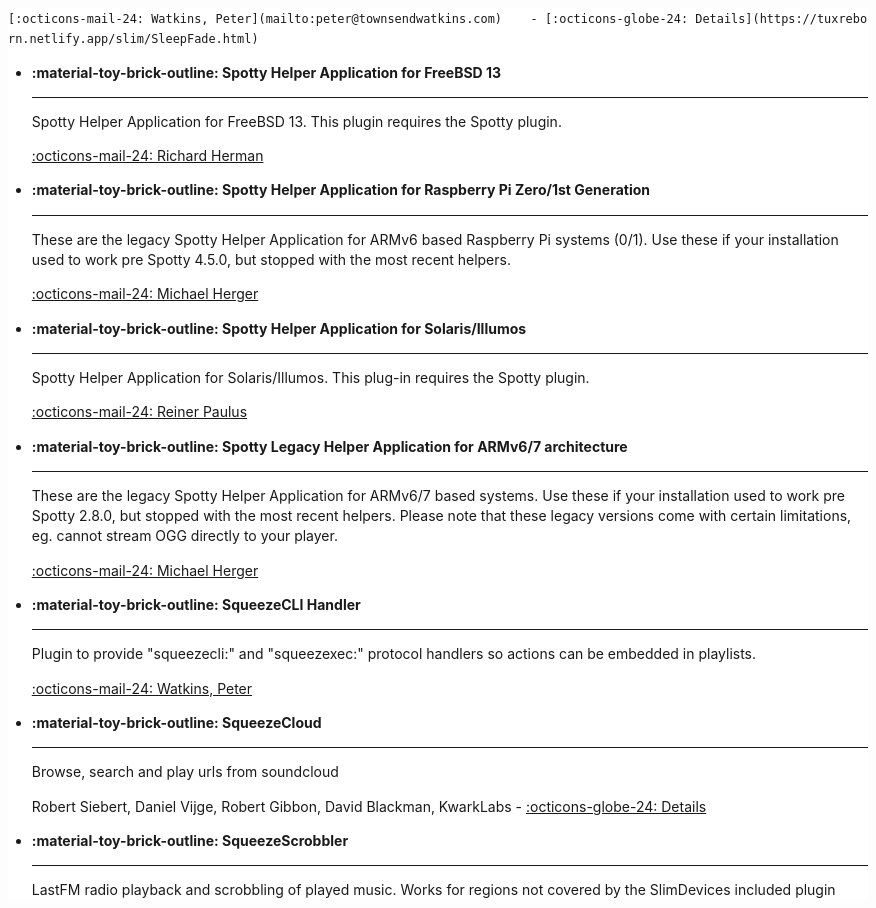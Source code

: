     [:octicons-mail-24: Watkins, Peter](mailto:peter@townsendwatkins.com)    - [:octicons-globe-24: Details](https://tuxreborn.netlify.app/slim/SleepFade.html)

-   __:material-toy-brick-outline: Spotty Helper Application for FreeBSD 13__

    ---

    Spotty Helper Application for FreeBSD 13. This plugin requires the Spotty plugin.

    [:octicons-mail-24: Richard Herman](mailto:richard@neversimple.eu)

-   __:material-toy-brick-outline: Spotty Helper Application for Raspberry Pi Zero/1st Generation__

    ---

    These are the legacy Spotty Helper Application for ARMv6 based Raspberry Pi systems (0/1). Use these if your installation used to work pre Spotty 4.5.0, but stopped with the most recent helpers.

    [:octicons-mail-24: Michael Herger](mailto:slim@herger.net)

-   __:material-toy-brick-outline: Spotty Helper Application for Solaris/Illumos__

    ---

    Spotty Helper Application for Solaris/Illumos. This plug-in requires the Spotty plugin.

    [:octicons-mail-24: Reiner Paulus](mailto:lms@hashsum.org)

-   __:material-toy-brick-outline: Spotty Legacy Helper Application for ARMv6/7 architecture__

    ---

    These are the legacy Spotty Helper Application for ARMv6/7 based systems. Use these if your installation used to work pre Spotty 2.8.0, but stopped with the most recent helpers. Please note that these legacy versions come with certain limitations, eg. cannot stream OGG directly to your player.

    [:octicons-mail-24: Michael Herger](mailto:slim@herger.net)

-   __:material-toy-brick-outline: SqueezeCLI Handler__

    ---

    Plugin to provide "squeezecli:" and "squeezexec:" protocol handlers so actions can be embedded in playlists.

    [:octicons-mail-24: Watkins, Peter](mailto:peter@townsendwatkins.com)

-   __:material-toy-brick-outline: SqueezeCloud__

    ---

    Browse, search and play urls from soundcloud

    Robert Siebert, Daniel Vijge, Robert Gibbon, David Blackman, KwarkLabs    - [:octicons-globe-24: Details](https://github.com/danielvijge/SqueezeCloud)

-   __:material-toy-brick-outline: SqueezeScrobbler__

    ---

    LastFM radio playback and scrobbling of played music. Works for regions not covered by the SlimDevices included plugin
